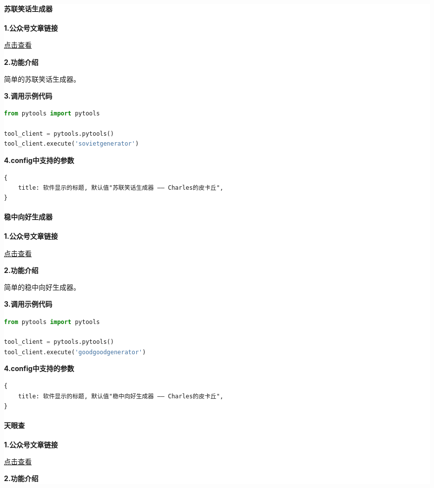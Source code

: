 #### 苏联笑话生成器

**1.公众号文章链接** 

[点击查看](https://mp.weixin.qq.com/s/PUTJxDLpCVRSaUzvarizEQ)

**2.功能介绍**

简单的苏联笑话生成器。

**3.调用示例代码**

```python
from pytools import pytools

tool_client = pytools.pytools()
tool_client.execute('sovietgenerator')
```

**4.config中支持的参数**

```
{
    title: 软件显示的标题, 默认值"苏联笑话生成器 —— Charles的皮卡丘",
}
```

#### 稳中向好生成器

**1.公众号文章链接** 

[点击查看](https://mp.weixin.qq.com/s/mH9LyIdHe1uX2E3oAjlIoQ)

**2.功能介绍**

简单的稳中向好生成器。

**3.调用示例代码**

```python
from pytools import pytools

tool_client = pytools.pytools()
tool_client.execute('goodgoodgenerator')
```

**4.config中支持的参数**

```
{
    title: 软件显示的标题, 默认值"稳中向好生成器 —— Charles的皮卡丘",
}
```

#### 天眼查

**1.公众号文章链接** 

[点击查看](https://mp.weixin.qq.com/s/IpaOCq1600JyIf9QWieoTQ)

**2.功能介绍**
